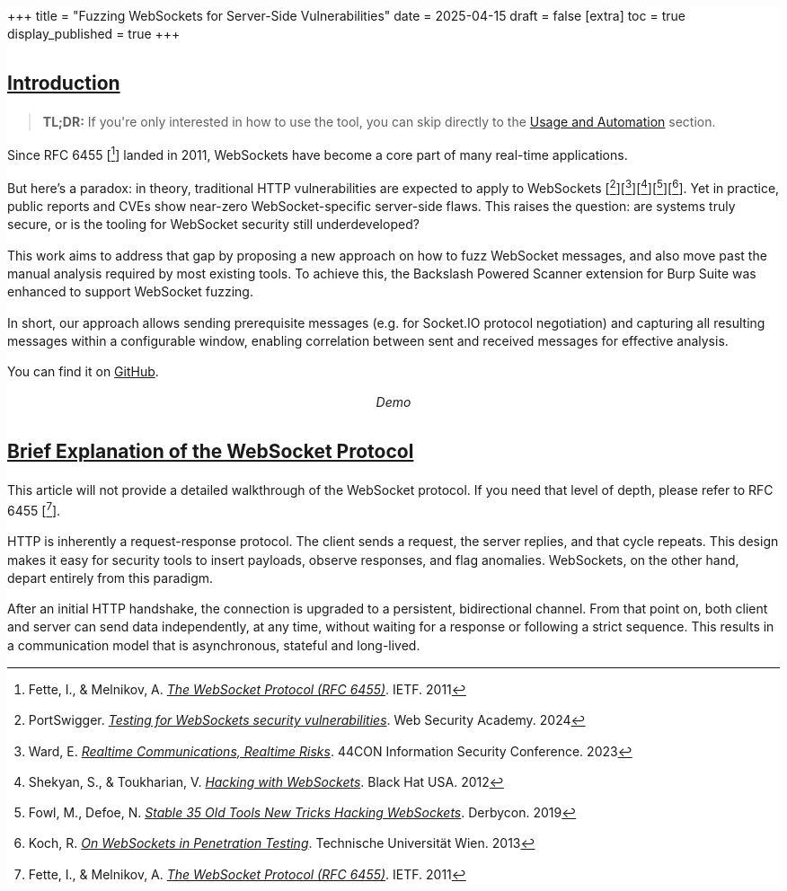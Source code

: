 +++
title = "Fuzzing WebSockets for Server-Side Vulnerabilities"
date = 2025-04-15
draft = false
[extra]
toc = true
display_published = true 
+++


## [Introduction](#introduction)
> **TL;DR:** If you're only interested in how to use the tool, you can skip directly to the [Usage and Automation](#usage-and-automation) section.

Since RFC 6455 [[^1]] landed in 2011, WebSockets have become a core part of many real-time applications.

But here’s a paradox: in theory, traditional HTTP vulnerabilities are expected to apply to WebSockets [[^2]][[^3]][[^4]][[^5]][[^6]]. Yet in practice, public reports and CVEs show near-zero WebSocket-specific server-side flaws. This raises the question: are systems truly secure, or is the tooling for WebSocket security still underdeveloped?

This work aims to address that gap by proposing a new approach on how to fuzz WebSocket messages, and also move past the manual analysis required by most existing tools. To achieve this, the Backslash Powered Scanner extension for Burp Suite was enhanced to support WebSocket fuzzing.

In short, our approach allows sending prerequisite messages (e.g. for Socket.IO protocol negotiation) and capturing all resulting messages within a configurable window, enabling correlation between sent and received messages for effective analysis.

You can find it on [GitHub](https://github.com/PortSwigger/backslash-powered-scanner/).

<center>
  <video src="/videos/demo.mp4" controls style="max-width: 90%; height: auto;"></video>
</center>
<div class="centered" style="text-align: center; font-style: italic;">
Demo
</div>


## [Brief Explanation of the WebSocket Protocol](#brief-explanation-of-the-websocket-protocol)

This article will not provide a detailed walkthrough of the WebSocket protocol. If you need that level of depth, please refer to RFC 6455 [[^1]].

HTTP is inherently a request-response protocol. The client sends a request, the server replies, and that cycle repeats. This design makes it easy for security tools to insert payloads, observe responses, and flag anomalies. WebSockets, on the other hand, depart entirely from this paradigm.

After an initial HTTP handshake, the connection is upgraded to a persistent, bidirectional channel. From that point on, both client and server can send data independently, at any time, without waiting for a response or following a strict sequence. This results in a communication model that is asynchronous, stateful and long-lived.


[^1]: Fette, I., & Melnikov, A. [*The WebSocket Protocol (RFC 6455)*](https://datatracker.ietf.org/doc/html/rfc6455). IETF. 2011
[^2]: PortSwigger. [*Testing for WebSockets security vulnerabilities*](https://portswigger.net/web-security/websockets#websockets-security-vulnerabilities). Web Security Academy. 2024
[^3]: Ward, E. [*Realtime Communications, Realtime Risks*](https://www.youtube.com/watch?v=JMEuxEW3e2k). 44CON Information Security Conference. 2023 
[^4]: Shekyan, S., & Toukharian, V. [*Hacking with WebSockets*](https://www.youtube.com/watch?v=-ALjHUqSz_Y). Black Hat USA. 2012
[^5]: Fowl, M., Defoe, N. [*Stable 35 Old Tools New Tricks Hacking WebSockets*](https://www.youtube.com/watch?v=MhxayMPknFI). Derbycon. 2019
[^6]: Koch, R. [*On WebSockets in Penetration Testing*](https://repositum.tuwien.at/retrieve/21955). Technische Universität Wien. 2013
[^7]: Riancho, A. [*Websocket Fuzzer*](https://github.com/andresriancho/websocket-fuzzer). 2018
[^8]: Hauser, A. [*WebSocket Fuzzing - Development of a Fuzzer*](https://www.scip.ch/en/?labs.20230420). SCIP. 2023
[^9]: VDA Labs. [*Hacking Web Sockets: All Web Pentest Tools Welcomed*](https://www.vdalabs.com/hacking-web-sockets-all-web-pentest-tools-welcomed/). 2024
[^10]: Konstantinov, A. [*Streamlining Websocket Pentesting with wsrepl*](https://blog.doyensec.com/2023/07/18/streamlining-websocket-pentesting-with-wsrepl.html). 2023
[^11]: PortSwigger. [*WebSocket Turbo Intruder*](https://portswigger.net/bappstore/ba292c5982ea426c95c9d7325d9a1066). 2023
[^12]: Kettle, J. [*Backslash Powered Scanning: hunting unknown vulnerability classes*](https://portswigger.net/research/backslash-powered-scanning-hunting-unknown-vulnerability-classes). PortSwigger. 2016
